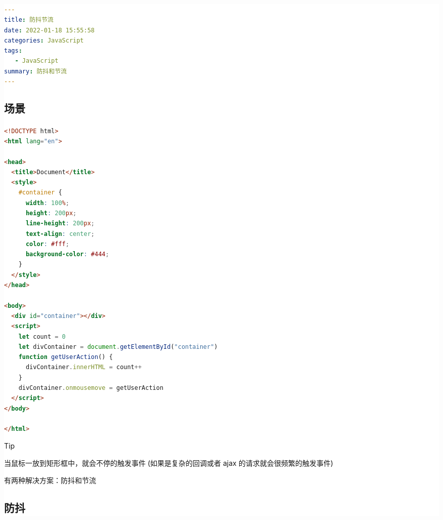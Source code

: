 ```yaml
---
title: 防抖节流
date: 2022-01-18 15:55:58
categories: JavaScript
tags:
   - JavaScript
summary: 防抖和节流
---
```


## 场景

```html
<!DOCTYPE html>
<html lang="en">

<head>
  <title>Document</title>
  <style>
    #container {
      width: 100%;
      height: 200px;
      line-height: 200px;
      text-align: center;
      color: #fff;
      background-color: #444;
    }
  </style>
</head>

<body>
  <div id="container"></div>
  <script>
    let count = 0
    let divContainer = document.getElementById("container")
    function getUserAction() {
      divContainer.innerHTML = count++
    }
    divContainer.onmousemove = getUserAction
  </script>
</body>

</html>
```

> [!TIP]
> 当鼠标一放到矩形框中，就会不停的触发事件 (如果是复杂的回调或者 ajax 的请求就会很频繁的触发事件)
>
> 有两种解决方案：防抖和节流

## 防抖
